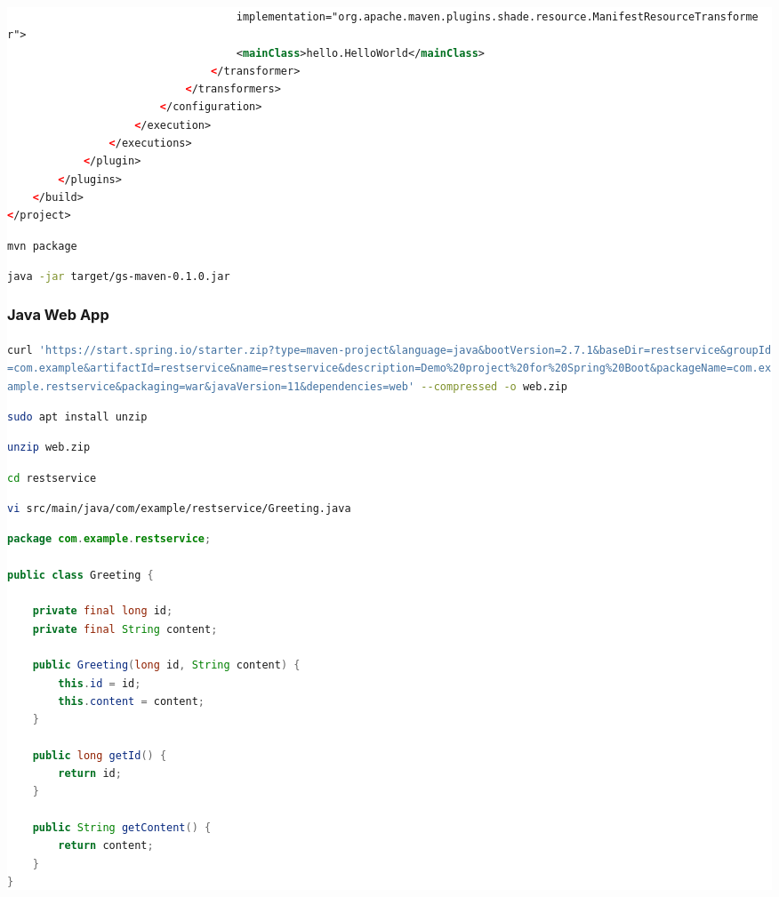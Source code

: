 ```xml
                                    implementation="org.apache.maven.plugins.shade.resource.ManifestResourceTransformer">
                                    <mainClass>hello.HelloWorld</mainClass>
                                </transformer>
                            </transformers>
                        </configuration>
                    </execution>
                </executions>
            </plugin>
        </plugins>
    </build>
</project>
```

```bash
mvn package
```

```bash
java -jar target/gs-maven-0.1.0.jar
```

### Java Web App

```bash
curl 'https://start.spring.io/starter.zip?type=maven-project&language=java&bootVersion=2.7.1&baseDir=restservice&groupId=com.example&artifactId=restservice&name=restservice&description=Demo%20project%20for%20Spring%20Boot&packageName=com.example.restservice&packaging=war&javaVersion=11&dependencies=web' --compressed -o web.zip
```

```bash
sudo apt install unzip
```

```bash
unzip web.zip
```

```bash
cd restservice
```

```bash
vi src/main/java/com/example/restservice/Greeting.java
```
```java
package com.example.restservice;

public class Greeting {

	private final long id;
	private final String content;

	public Greeting(long id, String content) {
		this.id = id;
		this.content = content;
	}

	public long getId() {
		return id;
	}

	public String getContent() {
		return content;
	}
}
```
